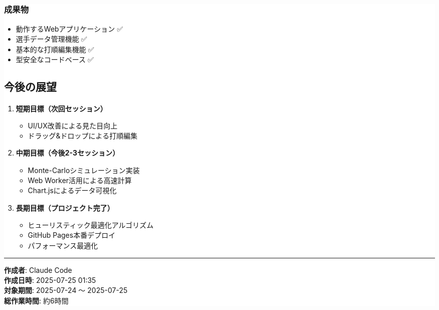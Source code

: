 ### 成果物
- 動作するWebアプリケーション ✅
- 選手データ管理機能 ✅
- 基本的な打順編集機能 ✅
- 型安全なコードベース ✅

## 今後の展望

1. **短期目標（次回セッション）**
   - UI/UX改善による見た目向上
   - ドラッグ&ドロップによる打順編集

2. **中期目標（今後2-3セッション）**
   - Monte-Carloシミュレーション実装
   - Web Worker活用による高速計算
   - Chart.jsによるデータ可視化

3. **長期目標（プロジェクト完了）**
   - ヒューリスティック最適化アルゴリズム
   - GitHub Pages本番デプロイ
   - パフォーマンス最適化

---

**作成者**: Claude Code  
**作成日時**: 2025-07-25 01:35  
**対象期間**: 2025-07-24 〜 2025-07-25  
**総作業時間**: 約6時間